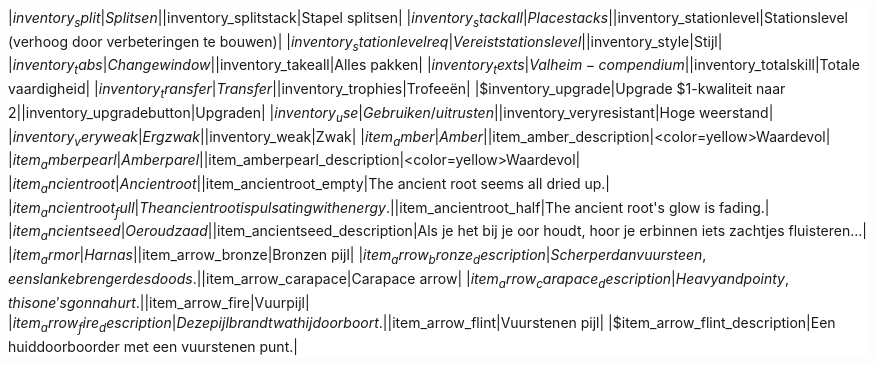 |$inventory_split|Splitsen|
|$inventory_splitstack|Stapel splitsen|
|$inventory_stackall|Place stacks|
|$inventory_stationlevel|Stationslevel (verhoog door verbeteringen te bouwen)|
|$inventory_stationlevelreq|Vereist stationslevel|
|$inventory_style|Stijl|
|$inventory_tabs|Change window|
|$inventory_takeall|Alles pakken|
|$inventory_texts|Valheim-compendium|
|$inventory_totalskill|Totale vaardigheid|
|$inventory_transfer|Transfer|
|$inventory_trophies|Trofeeën|
|$inventory_upgrade|Upgrade $1-kwaliteit naar $2|
|$inventory_upgradebutton|Upgraden|
|$inventory_use|Gebruiken/uitrusten|
|$inventory_veryresistant|Hoge weerstand|
|$inventory_veryweak|Erg zwak|
|$inventory_weak|Zwak|
|$item_amber|Amber|
|$item_amber_description|<color=yellow>Waardevol</color>|
|$item_amberpearl|Amberparel|
|$item_amberpearl_description|<color=yellow>Waardevol</color>|
|$item_ancientroot|Ancient root|
|$item_ancientroot_empty|The ancient root seems all dried up.|
|$item_ancientroot_full|The ancient root is pulsating with energy.|
|$item_ancientroot_half|The ancient root's glow is fading.|
|$item_ancientseed|Oeroud zaad|
|$item_ancientseed_description|Als je het bij je oor houdt, hoor je erbinnen iets zachtjes fluisteren…|
|$item_armor|Harnas|
|$item_arrow_bronze|Bronzen pijl|
|$item_arrow_bronze_description|Scherper dan vuursteen, een slanke brenger des doods.|
|$item_arrow_carapace|Carapace arrow|
|$item_arrow_carapace_description|Heavy and pointy, this one's gonna hurt.|
|$item_arrow_fire|Vuurpijl|
|$item_arrow_fire_description|Deze pijl brandt wat hij doorboort.|
|$item_arrow_flint|Vuurstenen pijl|
|$item_arrow_flint_description|Een huiddoorboorder met een vuurstenen punt.|
